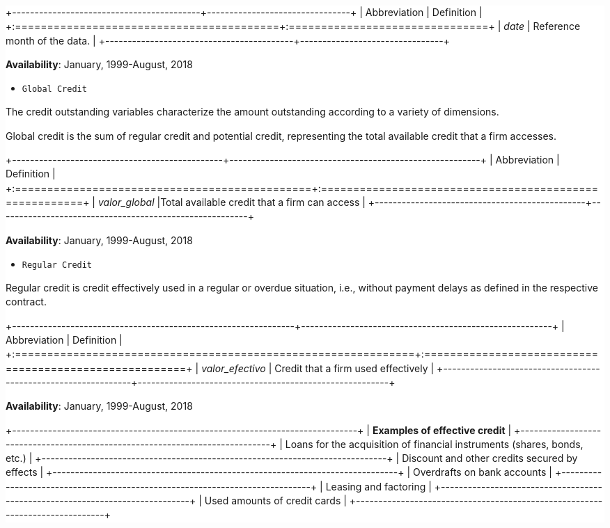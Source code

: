+------------------------------------------+--------------------------------+
| Abbreviation                             | Definition                     |
+:=========================================+:===============================+
| *date*                                   | Reference month of the data.   |
+------------------------------------------+--------------------------------+

**Availability**: January, 1999-August, 2018

-  `Global Credit`

The credit outstanding variables characterize the amount outstanding according to a variety of dimensions.

Global credit is the sum of regular credit and potential credit, representing the total available credit that a firm accesses.

+-----------------------------------------------+--------------------------------------------------------+
| Abbreviation                                  | Definition                                             |
+:==============================================+:=======================================================+
| *valor_global*                                |Total available credit that a firm can access         |
+-----------------------------------------------+--------------------------------------------------------+

**Availability**: January, 1999-August, 2018

-  `Regular Credit`

Regular credit is credit effectively used in a regular or overdue situation, i.e., without payment delays as defined in the respective contract.

+---------------------------------------------------------------+--------------------------------------------------------+
| Abbreviation                                                  | Definition                                             |
+:==============================================================+:=======================================================+
| *valor_efectivo*                                              | Credit that a firm used effectively                    |
+---------------------------------------------------------------+--------------------------------------------------------+

**Availability**: January, 1999-August, 2018

+-----------------------------------------------------------------------------+
| **Examples of effective credit**                                                                                                                                                                                                                                                                                                           |
+-----------------------------------------------------------------------------+
| Loans for the acquisition of financial instruments (shares, bonds, etc.)    |
+-----------------------------------------------------------------------------+
| Discount and other credits secured by effects                               |
+-----------------------------------------------------------------------------+
| Overdrafts on bank accounts                                                 |
+-----------------------------------------------------------------------------+
| Leasing and factoring                                                       |
+-----------------------------------------------------------------------------+
| Used amounts of credit cards                                                |
+-----------------------------------------------------------------------------+
